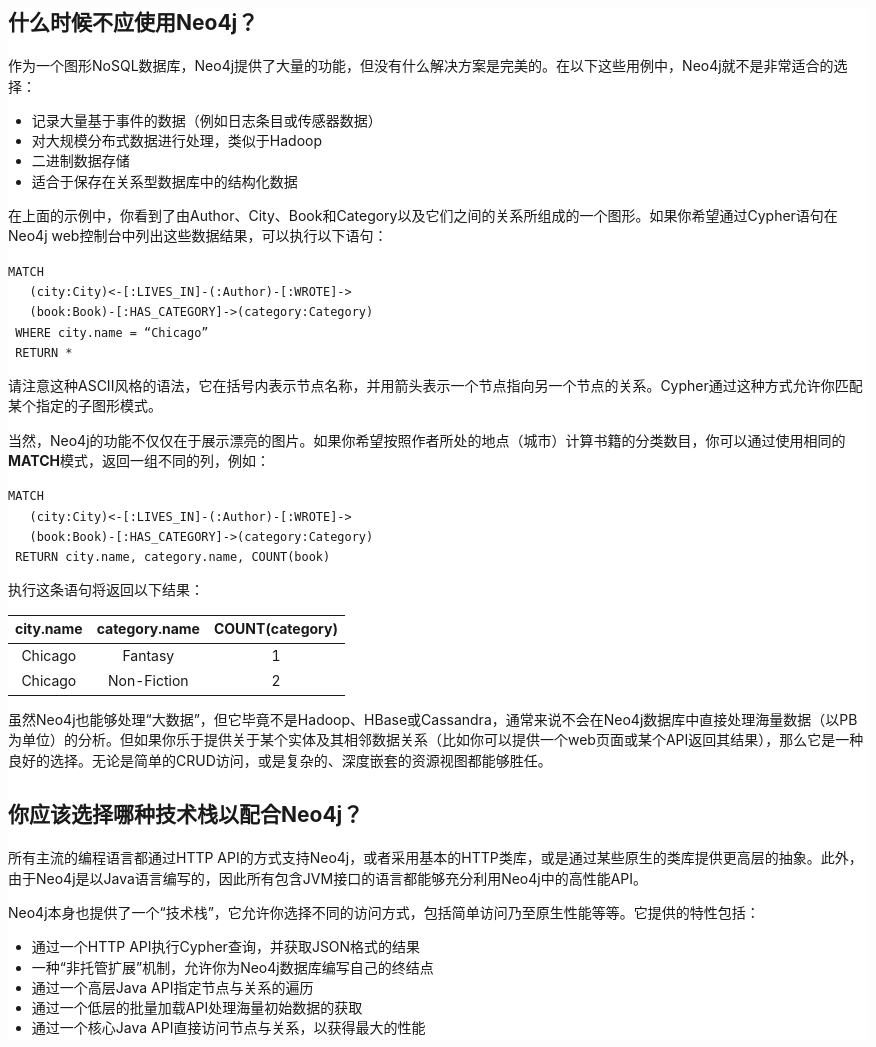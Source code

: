 ## 什么时候不应使用Neo4j？

作为一个图形NoSQL数据库，Neo4j提供了大量的功能，但没有什么解决方案是完美的。在以下这些用例中，Neo4j就不是非常适合的选择：

- 记录大量基于事件的数据（例如日志条目或传感器数据）
- 对大规模分布式数据进行处理，类似于Hadoop
- 二进制数据存储
- 适合于保存在关系型数据库中的结构化数据


在上面的示例中，你看到了由Author、City、Book和Category以及它们之间的关系所组成的一个图形。如果你希望通过Cypher语句在Neo4j web控制台中列出这些数据结果，可以执行以下语句：

```cypher
MATCH
   (city:City)<-[:LIVES_IN]-(:Author)-[:WROTE]->
   (book:Book)-[:HAS_CATEGORY]->(category:Category)
 WHERE city.name = “Chicago”
 RETURN *
 ```
请注意这种ASCII风格的语法，它在括号内表示节点名称，并用箭头表示一个节点指向另一个节点的关系。Cypher通过这种方式允许你匹配某个指定的子图形模式。

当然，Neo4j的功能不仅仅在于展示漂亮的图片。如果你希望按照作者所处的地点（城市）计算书籍的分类数目，你可以通过使用相同的**MATCH**模式，返回一组不同的列，例如：


```cypher
MATCH
   (city:City)<-[:LIVES_IN]-(:Author)-[:WROTE]->
   (book:Book)-[:HAS_CATEGORY]->(category:Category)
 RETURN city.name, category.name, COUNT(book)
```

执行这条语句将返回以下结果：

| city.name  | category.name | COUNT(category)  |
|:-------------:|:-------------:|:-------------:|
| Chicago | Fantasy 	| 1 |
| Chicago | Non-Fiction | 2 |

虽然Neo4j也能够处理“大数据”，但它毕竟不是Hadoop、HBase或Cassandra，通常来说不会在Neo4j数据库中直接处理海量数据（以PB为单位）的分析。但如果你乐于提供关于某个实体及其相邻数据关系（比如你可以提供一个web页面或某个API返回其结果），那么它是一种良好的选择。无论是简单的CRUD访问，或是复杂的、深度嵌套的资源视图都能够胜任。

## 你应该选择哪种技术栈以配合Neo4j？

所有主流的编程语言都通过HTTP API的方式支持Neo4j，或者采用基本的HTTP类库，或是通过某些原生的类库提供更高层的抽象。此外，由于Neo4j是以Java语言编写的，因此所有包含JVM接口的语言都能够充分利用Neo4j中的高性能API。

Neo4j本身也提供了一个“技术栈”，它允许你选择不同的访问方式，包括简单访问乃至原生性能等等。它提供的特性包括：

- 通过一个HTTP API执行Cypher查询，并获取JSON格式的结果
- 一种“非托管扩展”机制，允许你为Neo4j数据库编写自己的终结点
- 通过一个高层Java API指定节点与关系的遍历
- 通过一个低层的批量加载API处理海量初始数据的获取
- 通过一个核心Java API直接访问节点与关系，以获得最大的性能

